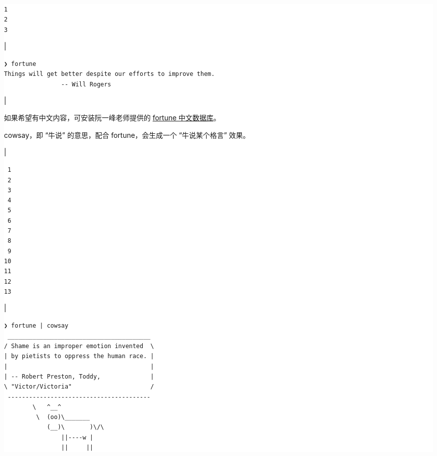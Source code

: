 ```
1
2
3

```

 | 

```zsh
❯ fortune
Things will get better despite our efforts to improve them.
                -- Will Rogers

```

 |

如果希望有中文内容，可安装阮一峰老师提供的 [fortune 中文数据库](https://github.com/ruanyf/fortunes)。

cowsay，即 “牛说” 的意思，配合 fortune，会生成一个 “牛说某个格言” 效果。

| 

```
 1
 2
 3
 4
 5
 6
 7
 8
 9
10
11
12
13

```

 | 

```fallback
❯ fortune | cowsay
 ________________________________________
/ Shame is an improper emotion invented  \
| by pietists to oppress the human race. |
|                                        |
| -- Robert Preston, Toddy,              |
\ "Victor/Victoria"                      /
 ----------------------------------------
        \   ^__^
         \  (oo)\_______
            (__)\       )\/\
                ||----w |
                ||     ||

```
